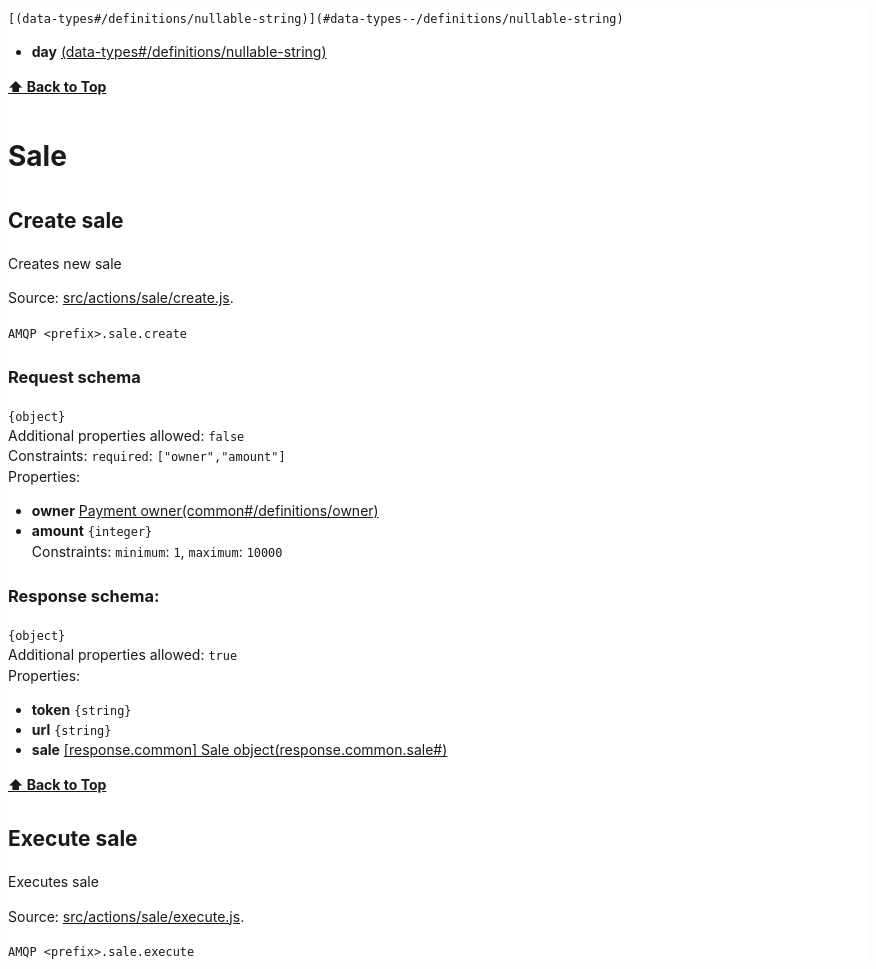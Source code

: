     [(data-types#/definitions/nullable-string)](#data-types--/definitions/nullable-string)
 - **day**
    [(data-types#/definitions/nullable-string)](#data-types--/definitions/nullable-string)





**[⬆ Back to Top](#top)**
# <a name='Sale'></a> Sale
## <a name='Create-sale'></a> Create sale
<p>Creates new sale</p>

Source: [src/actions/sale/create.js](src/actions/sale/create.js).
```
AMQP <prefix>.sale.create
```


### Request schema

<a name="sale.create--"/>`{object}`<br>
Additional properties allowed: `false`<br>
Constraints: `required`: `["owner","amount"]`<br>
Properties:

 - **owner**
    [Payment owner(common#/definitions/owner)](#common--/definitions/owner)
 - **amount**
    <a name="sale.create--/properties/amount"/>`{integer}`<br>
    Constraints: `minimum`: `1`, `maximum`: `10000`<br>


### Response schema:

<a name="response.sale.create--"/>`{object}`<br>
Additional properties allowed: `true`<br>
Properties:

 - **token**
    <a name="response.sale.create--/properties/token"/>`{string}`<br>
 - **url**
    <a name="response.sale.create--/properties/url"/>`{string}`<br>
 - **sale**
    [[response.common] Sale object(response.common.sale#)](#response.common.sale--)





**[⬆ Back to Top](#top)**
## <a name='Execute-sale'></a> Execute sale
<p>Executes sale</p>

Source: [src/actions/sale/execute.js](src/actions/sale/execute.js).
```
AMQP <prefix>.sale.execute
```
